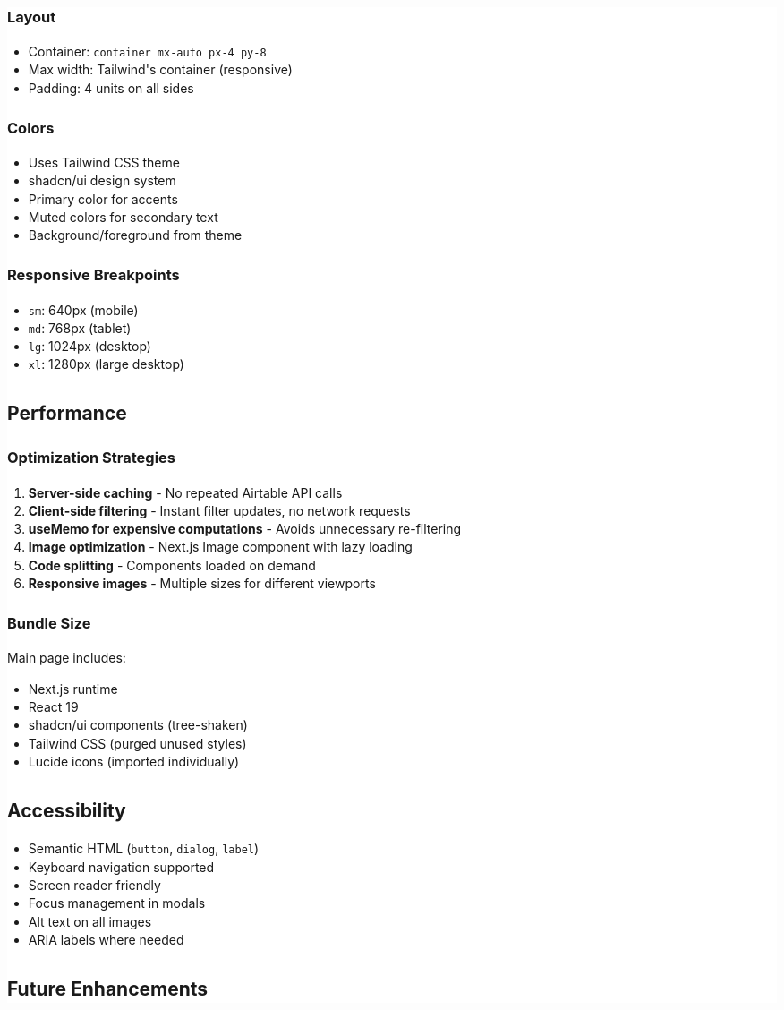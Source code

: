### Layout
- Container: `container mx-auto px-4 py-8`
- Max width: Tailwind's container (responsive)
- Padding: 4 units on all sides

### Colors
- Uses Tailwind CSS theme
- shadcn/ui design system
- Primary color for accents
- Muted colors for secondary text
- Background/foreground from theme

### Responsive Breakpoints
- `sm`: 640px (mobile)
- `md`: 768px (tablet)
- `lg`: 1024px (desktop)
- `xl`: 1280px (large desktop)

## Performance

### Optimization Strategies

1. **Server-side caching** - No repeated Airtable API calls
2. **Client-side filtering** - Instant filter updates, no network requests
3. **useMemo for expensive computations** - Avoids unnecessary re-filtering
4. **Image optimization** - Next.js Image component with lazy loading
5. **Code splitting** - Components loaded on demand
6. **Responsive images** - Multiple sizes for different viewports

### Bundle Size

Main page includes:
- Next.js runtime
- React 19
- shadcn/ui components (tree-shaken)
- Tailwind CSS (purged unused styles)
- Lucide icons (imported individually)

## Accessibility

- Semantic HTML (`button`, `dialog`, `label`)
- Keyboard navigation supported
- Screen reader friendly
- Focus management in modals
- Alt text on all images
- ARIA labels where needed

## Future Enhancements
